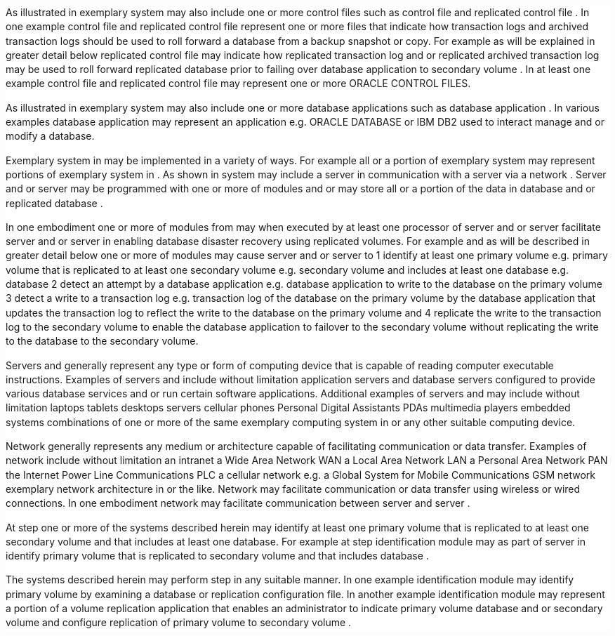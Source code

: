 As illustrated in exemplary system may also include one or more control files such as control file and replicated control file . In one example control file and replicated control file represent one or more files that indicate how transaction logs and archived transaction logs should be used to roll forward a database from a backup snapshot or copy. For example as will be explained in greater detail below replicated control file may indicate how replicated transaction log and or replicated archived transaction log may be used to roll forward replicated database prior to failing over database application to secondary volume . In at least one example control file and replicated control file may represent one or more ORACLE CONTROL FILES.

As illustrated in exemplary system may also include one or more database applications such as database application . In various examples database application may represent an application e.g. ORACLE DATABASE or IBM DB2 used to interact manage and or modify a database.

Exemplary system in may be implemented in a variety of ways. For example all or a portion of exemplary system may represent portions of exemplary system in . As shown in system may include a server in communication with a server via a network . Server and or server may be programmed with one or more of modules and or may store all or a portion of the data in database and or replicated database .

In one embodiment one or more of modules from may when executed by at least one processor of server and or server facilitate server and or server in enabling database disaster recovery using replicated volumes. For example and as will be described in greater detail below one or more of modules may cause server and or server to 1 identify at least one primary volume e.g. primary volume that is replicated to at least one secondary volume e.g. secondary volume and includes at least one database e.g. database 2 detect an attempt by a database application e.g. database application to write to the database on the primary volume 3 detect a write to a transaction log e.g. transaction log of the database on the primary volume by the database application that updates the transaction log to reflect the write to the database on the primary volume and 4 replicate the write to the transaction log to the secondary volume to enable the database application to failover to the secondary volume without replicating the write to the database to the secondary volume.

Servers and generally represent any type or form of computing device that is capable of reading computer executable instructions. Examples of servers and include without limitation application servers and database servers configured to provide various database services and or run certain software applications. Additional examples of servers and may include without limitation laptops tablets desktops servers cellular phones Personal Digital Assistants PDAs multimedia players embedded systems combinations of one or more of the same exemplary computing system in or any other suitable computing device.

Network generally represents any medium or architecture capable of facilitating communication or data transfer. Examples of network include without limitation an intranet a Wide Area Network WAN a Local Area Network LAN a Personal Area Network PAN the Internet Power Line Communications PLC a cellular network e.g. a Global System for Mobile Communications GSM network exemplary network architecture in or the like. Network may facilitate communication or data transfer using wireless or wired connections. In one embodiment network may facilitate communication between server and server .

At step one or more of the systems described herein may identify at least one primary volume that is replicated to at least one secondary volume and that includes at least one database. For example at step identification module may as part of server in identify primary volume that is replicated to secondary volume and that includes database .

The systems described herein may perform step in any suitable manner. In one example identification module may identify primary volume by examining a database or replication configuration file. In another example identification module may represent a portion of a volume replication application that enables an administrator to indicate primary volume database and or secondary volume and configure replication of primary volume to secondary volume .
